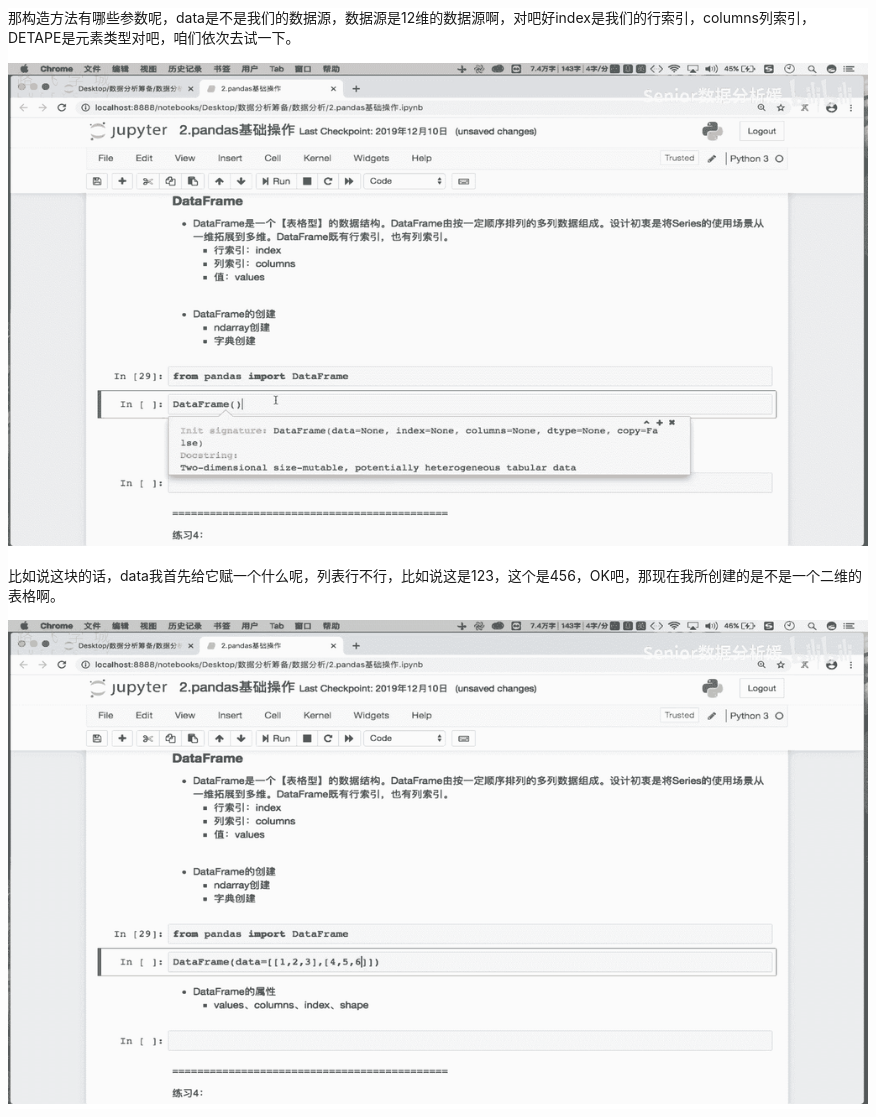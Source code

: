 那构造方法有哪些参数呢，data是不是我们的数据源，数据源是12维的数据源啊，对吧好index是我们的行索引，columns列索引，DETAPE是元素类型对吧，咱们依次去试一下。



![](img/1942706539fa102d953fbb1d42c78d96_16.png)

比如说这块的话，data我首先给它赋一个什么呢，列表行不行，比如说这是123，这个是456，OK吧，那现在我所创建的是不是一个二维的表格啊。



![](img/1942706539fa102d953fbb1d42c78d96_18.png)

